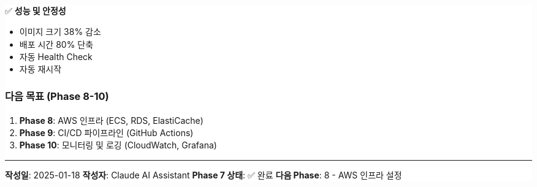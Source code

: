 ✅ **성능 및 안정성**
- 이미지 크기 38% 감소
- 배포 시간 80% 단축
- 자동 Health Check
- 자동 재시작

### 다음 목표 (Phase 8-10)
1. **Phase 8**: AWS 인프라 (ECS, RDS, ElastiCache)
2. **Phase 9**: CI/CD 파이프라인 (GitHub Actions)
3. **Phase 10**: 모니터링 및 로깅 (CloudWatch, Grafana)

---

**작성일**: 2025-01-18
**작성자**: Claude AI Assistant
**Phase 7 상태**: ✅ 완료
**다음 Phase**: 8 - AWS 인프라 설정
